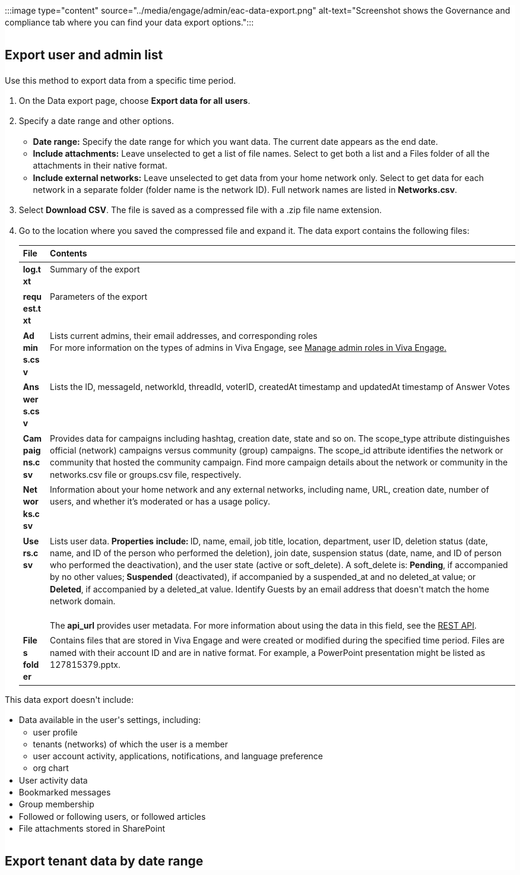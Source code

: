    :::image type="content" source="../media/engage/admin/eac-data-export.png" alt-text="Screenshot shows the Governance and compliance tab where you can find your data export options.":::

## Export user and admin list

Use this method to export data from a specific time period.

1. On the Data export page, choose **Export data for all** **users**.
2. Specify a date range and other options.

   - **Date range:**  Specify the date range for which you want data. The current date appears as the end date.
   - **Include attachments:**  Leave unselected to get a list of file names. Select to get both a list and a Files folder of all the attachments in their native format.
   - **Include external networks:**  Leave unselected to get data from your home network only. Select to get data for each network in a separate folder (folder name is the network ID). Full network names are listed in **Networks.csv**.

3. Select **Download CSV**. The file is saved as a compressed file with a .zip file name extension.
4. Go to the location where you saved the compressed file and expand it.
The data export contains the following files:

   | File | Contents |
   |---|---|
   | **log.txt** | Summary of the export |
   | **request.txt** | Parameters of the export |
   | **Admins.csv** | Lists current admins, their email addresses, and corresponding roles <br>For more information on the types of admins in Viva Engage, see [Manage admin roles in Viva Engage.](/viva/engage/eac-key-admin-roles-permissions) |
   | **Answers.csv** | Lists the ID, messageId, networkId, threadId, voterID, createdAt timestamp and updatedAt timestamp of Answer Votes |
   | **Campaigns.csv**| Provides data for campaigns including hashtag, creation date, state and so on. The scope_type attribute distinguishes official (network) campaigns versus community (group) campaigns. The scope_id attribute identifies the network or community that hosted the community campaign. Find more campaign details about the network or community in the networks.csv file or groups.csv file, respectively.|
   | **Networks.csv** | Information about your home network and any external networks, including name, URL, creation date, number of users, and whether it’s moderated or has a usage policy. |
   | **Users.csv** | Lists user data. **Properties include:** ID, name, email, job title, location, department, user ID, deletion status (date, name, and ID of the person who performed the deletion), join date, suspension status (date, name, and ID of person who performed the deactivation), and the user state (active or soft_delete). A soft_delete is: **Pending**, if accompanied by no other values; **Suspended** (deactivated), if accompanied by a suspended_at and no deleted_at value; or **Deleted**, if accompanied by a deleted_at value. Identify Guests by an email address that doesn't match the home network domain. <br> <br>The **api_url** provides user metadata. For more information about using the data in this field, see the [REST API](/rest/api/yammer/rest-api-rate-limits). |
   | **Files folder** | Contains files that are stored in Viva Engage and were created or modified during the specified time period. Files are named with their account ID and are in native format. For example, a PowerPoint presentation might be listed as 127815379.pptx. |

This data export doesn't include:

- Data available in the user's settings, including:
  - user profile
  - tenants (networks) of which the user is a member
  - user account activity, applications, notifications, and language preference
  - org chart
- User activity data
- Bookmarked messages
- Group membership
- Followed or following users, or followed articles
- File attachments stored in SharePoint

## Export tenant data by date range
